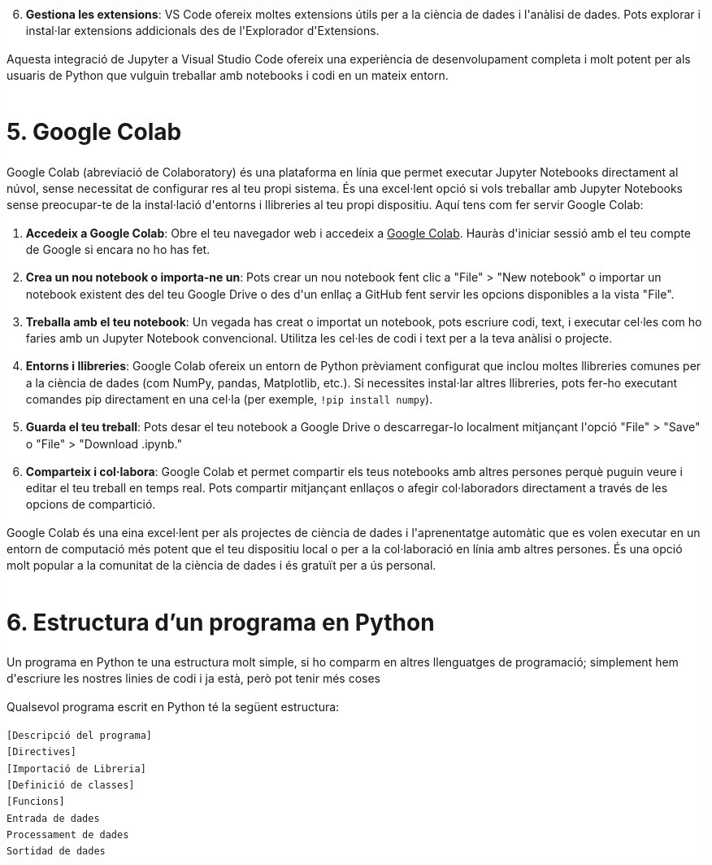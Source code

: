6. **Gestiona les extensions**: VS Code ofereix moltes extensions útils per a la ciència de dades i l'anàlisi de dades. Pots explorar i instal·lar extensions addicionals des de l'Explorador d'Extensions.

Aquesta integració de Jupyter a Visual Studio Code ofereix una experiència de desenvolupament completa i molt potent per als usuaris de Python que vulguin treballar amb notebooks i codi en un mateix entorn.

# 5. Google Colab

Google Colab (abreviació de Colaboratory) és una plataforma en línia que permet executar Jupyter Notebooks directament al núvol, sense necessitat de configurar res al teu propi sistema. És una excel·lent opció si vols treballar amb Jupyter Notebooks sense preocupar-te de la instal·lació d'entorns i llibreries al teu propi dispositiu. Aquí tens com fer servir Google Colab:

1. **Accedeix a Google Colab**: Obre el teu navegador web i accedeix a [Google Colab](https://colab.research.google.com/). Hauràs d'iniciar sessió amb el teu compte de Google si encara no ho has fet.

2. **Crea un nou notebook o importa-ne un**: Pots crear un nou notebook fent clic a "File" > "New notebook" o importar un notebook existent des del teu Google Drive o des d'un enllaç a GitHub fent servir les opcions disponibles a la vista "File".

3. **Treballa amb el teu notebook**: Un vegada has creat o importat un notebook, pots escriure codi, text, i executar cel·les com ho faries amb un Jupyter Notebook convencional. Utilitza les cel·les de codi i text per a la teva anàlisi o projecte.

4. **Entorns i llibreries**: Google Colab ofereix un entorn de Python prèviament configurat que inclou moltes llibreries comunes per a la ciència de dades (com NumPy, pandas, Matplotlib, etc.). Si necessites instal·lar altres llibreries, pots fer-ho executant comandes pip directament en una cel·la (per exemple, ```!pip install numpy```).

5. **Guarda el teu treball**: Pots desar el teu notebook a Google Drive o descarregar-lo localment mitjançant l'opció "File" > "Save" o "File" > "Download .ipynb."

6. **Comparteix i col·labora**: Google Colab et permet compartir els teus notebooks amb altres persones perquè puguin veure i editar el teu treball en temps real. Pots compartir mitjançant enllaços o afegir col·laboradors directament a través de les opcions de compartició.

Google Colab és una eina excel·lent per als projectes de ciència de dades i l'aprenentatge automàtic que es volen executar en un entorn de computació més potent que el teu dispositiu local o per a la col·laboració en línia amb altres persones. És una opció molt popular a la comunitat de la ciència de dades i és gratuït per a ús personal.

# 6. Estructura d’un programa en Python

Un programa en Python te una estructura molt simple, si ho comparm en altres llenguatges de programació; simplement hem d'escriure les nostres linies de codi i ja està, però pot tenir més coses

Qualsevol programa escrit en Python té la següent estructura: 

```bash linenums="1" title="Estructura"
[Descripció del programa]
[Directives]
[Importació de Libreria]
[Definició de classes]
[Funcions]
Entrada de dades
Processament de dades
Sortidad de dades
```
